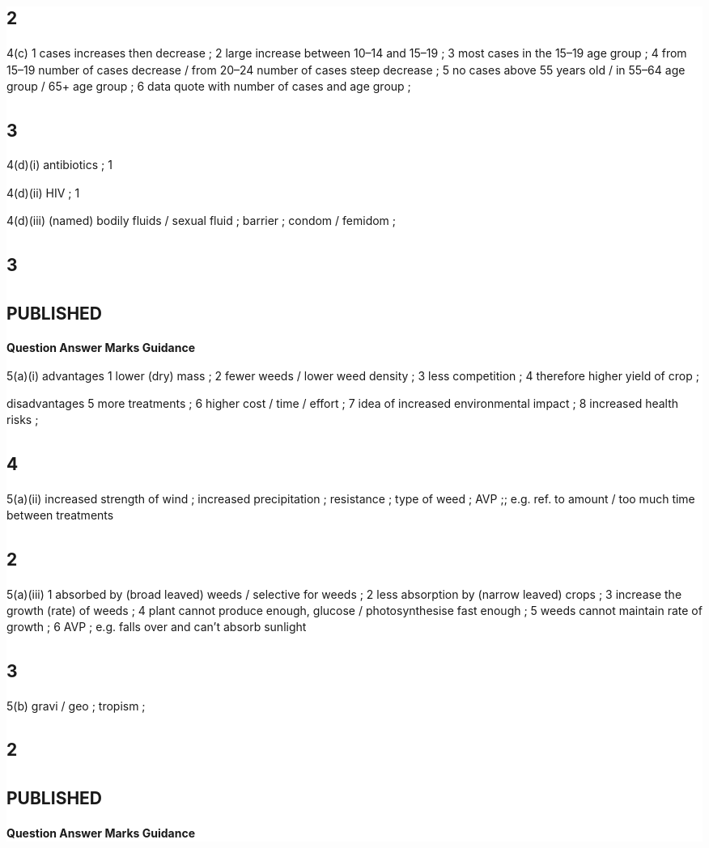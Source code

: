 ## 2 

 4(c) 1 cases increases then decrease ; 2 large increase between 10–14 and 15–19 ; 3 most cases in the 15–19 age group ; 4 from 15–19 number of cases decrease / from 20–24 number of cases steep decrease ; 5 no cases above 55 years old / in 55–64 age group / 65+ age group ; 6 data quote with number of cases and age group ; 

## 3 

 4(d)(i) antibiotics ; 1 

 4(d)(ii) HIV ; 1 

 4(d)(iii) (named) bodily fluids / sexual fluid ; barrier ; condom / femidom ; 

## 3 


## PUBLISHED 

**Question Answer Marks Guidance** 

 5(a)(i) advantages 1 lower (dry) mass ; 2 fewer weeds / lower weed density ; 3 less competition ; 4 therefore higher yield of crop ; 

 disadvantages 5 more treatments ; 6 higher cost / time / effort ; 7 idea of increased environmental impact ; 8 increased health risks ; 

## 4 

 5(a)(ii) increased strength of wind ; increased precipitation ; resistance ; type of weed ; AVP ;; e.g. ref. to amount / too much time between treatments 

## 2 

 5(a)(iii) 1 absorbed by (broad leaved) weeds / selective for weeds ; 2 less absorption by (narrow leaved) crops ; 3 increase the growth (rate) of weeds ; 4 plant cannot produce enough, glucose / photosynthesise fast enough ; 5 weeds cannot maintain rate of growth ; 6 AVP ; e.g. falls over and can’t absorb sunlight 

## 3 

 5(b) gravi / geo ; tropism ; 

## 2 


## PUBLISHED 

**Question Answer Marks Guidance** 
